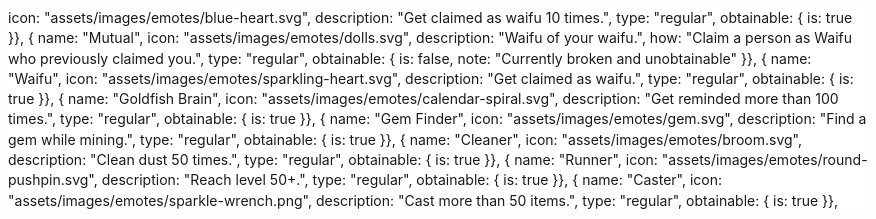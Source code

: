 icon: "assets/images/emotes/blue-heart.svg",
description: "Get claimed as waifu 10 times.",
type: "regular",
obtainable: {
is: true
}},
{
name: "Mutual",
icon: "assets/images/emotes/dolls.svg",
description: "Waifu of your waifu.",
how: "Claim a person as Waifu who previously claimed you.",
type: "regular",
obtainable: {
is: false,
note: "Currently broken and unobtainable"
}},
{
name: "Waifu",
icon: "assets/images/emotes/sparkling-heart.svg",
description: "Get claimed as waifu.",
type: "regular",
obtainable: {
is: true
}},
{
name: "Goldfish Brain",
icon: "assets/images/emotes/calendar-spiral.svg",
description: "Get reminded more than 100 times.",
type: "regular",
obtainable: {
is: true
}},
{
name: "Gem Finder",
icon: "assets/images/emotes/gem.svg",
description: "Find a gem while mining.",
type: "regular",
obtainable: {
is: true
}},
{
name: "Cleaner",
icon: "assets/images/emotes/broom.svg",
description: "Clean dust 50 times.",
type: "regular",
obtainable: {
is: true
}},
{
name: "Runner",
icon: "assets/images/emotes/round-pushpin.svg",
description: "Reach level 50+.",
type: "regular",
obtainable: {
is: true
}},
{
name: "Caster",
icon: "assets/images/emotes/sparkle-wrench.png",
description: "Cast more than 50 items.",
type: "regular",
obtainable: {
is: true
}},